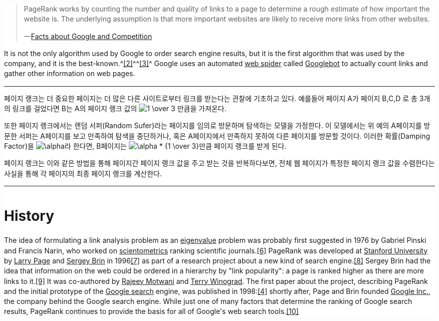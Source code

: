 > PageRank works by counting the number and quality of links to a page
> to determine a rough estimate of how important the website is. The
> underlying assumption is that more important websites are likely to
> receive more links from other websites.
>
> —[Facts about Google and
> Competition](http://www.google.com/competition/howgooglesearchworks.html)

It is not the only algorithm used by Google to order search engine
results, but it is the first algorithm that was used by the company, and
it is the best-known.^[[2]](#cite_note-2)^^[[3]](#cite_note-3)^ Google
uses an automated [web spider](/wiki/Web_spider "Web spider") called
[Googlebot](/wiki/Googlebot "Googlebot") to actually count links and
gather other information on web pages.


------

<p>페이지 랭크는 더 중요한 페이지는 더 많은 다른 사이트로부터 링크를 받는다는 관찰에 기초하고 있다. 예를들어 페이지 A가 페이지 B,C,D 로 총 3개의 링크를 걸었다면 B는 A의 페이지 랭크 값의 <img class="tex" alt="1 \over 3" src="http://upload.wikimedia.org/math/6/0/2/602e9a595340f6b01b0063fc4f5250d2.png" /> 만큼을 가져온다.</p>
<p>또한 페이지 랭크에서는 랜덤 서퍼(Random Sufer)라는 페이지를 임의로 방문하며 탐색하는 모델을 가정한다. 이 모델에서는 위 예의 A페이지를 방문한 서퍼는 A페이지를 보고 만족하여 탐색을 중단하거나, 혹은 A페이지에서 만족하지 못하여 다른 페이지를 방문할 것이다. 이러한 확률(Damping Factor)을 <img class="tex" alt="\alpha" src="http://upload.wikimedia.org/math/b/c/c/bccfc7022dfb945174d9bcebad2297bb.png" />라 한다면, B페이지는 <img class="tex" alt="\alpha * {1 \over 3}" src="http://upload.wikimedia.org/math/6/6/a/66a27ef968ef4ea3337a267a1562eada.png" />만큼 페이지 랭크를 받게 된다.</p>
<p>페이지 랭크는 이와 같은 방법을 통해 페이지간 페이지 랭크 값을 주고 받는 것을 반복하다보면, 전체 웹 페이지가 특정한 페이지 랭크 값을 수렴한다는 사실을 통해 각 페이지의 최종 페이지 랭크를 계산한다.</p>

---

# History

The idea of formulating a link analysis problem as an
[eigenvalue](http://en.wikipedia.org/wiki/Eigenvalue "Eigenvalue") problem was probably first
suggested in 1976 by Gabriel Pinski and Francis Narin, who worked on
[scientometrics](http://en.wikipedia.org/wiki/Scientometrics "Scientometrics") ranking
scientific journals.[[6]](#cite_note-6) PageRank was developed at
[Stanford University](http://en.wikipedia.org/wiki/Stanford_University "Stanford University")
by [Larry Page](http://en.wikipedia.org/wiki/Larry_Page "Larry Page") and [Sergey
Brin](http://en.wikipedia.org/wiki/Sergey_Brin "Sergey Brin") in 1996[[7]](#cite_note-7) as
part of a research project about a new kind of search
engine.[[8]](#cite_note-8) Sergey Brin had the idea that information
on the web could be ordered in a hierarchy by "link popularity": a page
is ranked higher as there are more links to
it.[[9]](#cite_note-gpower-9) It was co-authored by [Rajeev
Motwani](http://en.wikipedia.org/wiki/Rajeev_Motwani "Rajeev Motwani") and [Terry
Winograd](http://en.wikipedia.org/wiki/Terry_Winograd "Terry Winograd"). The first paper about
the project, describing PageRank and the initial prototype of the
[Google search](http://en.wikipedia.org/wiki/Google_search "Google search") engine, was
published in 1998:[[4]](#cite_note-originalpaper-4) shortly after,
Page and Brin founded [Google Inc.](http://en.wikipedia.org/wiki/Google_Inc. "Google Inc."),
the company behind the Google search engine. While just one of many
factors that determine the ranking of Google search results, PageRank
continues to provide the basis for all of Google's web search
tools.[[10]](#cite_note-googletechnology-10)
